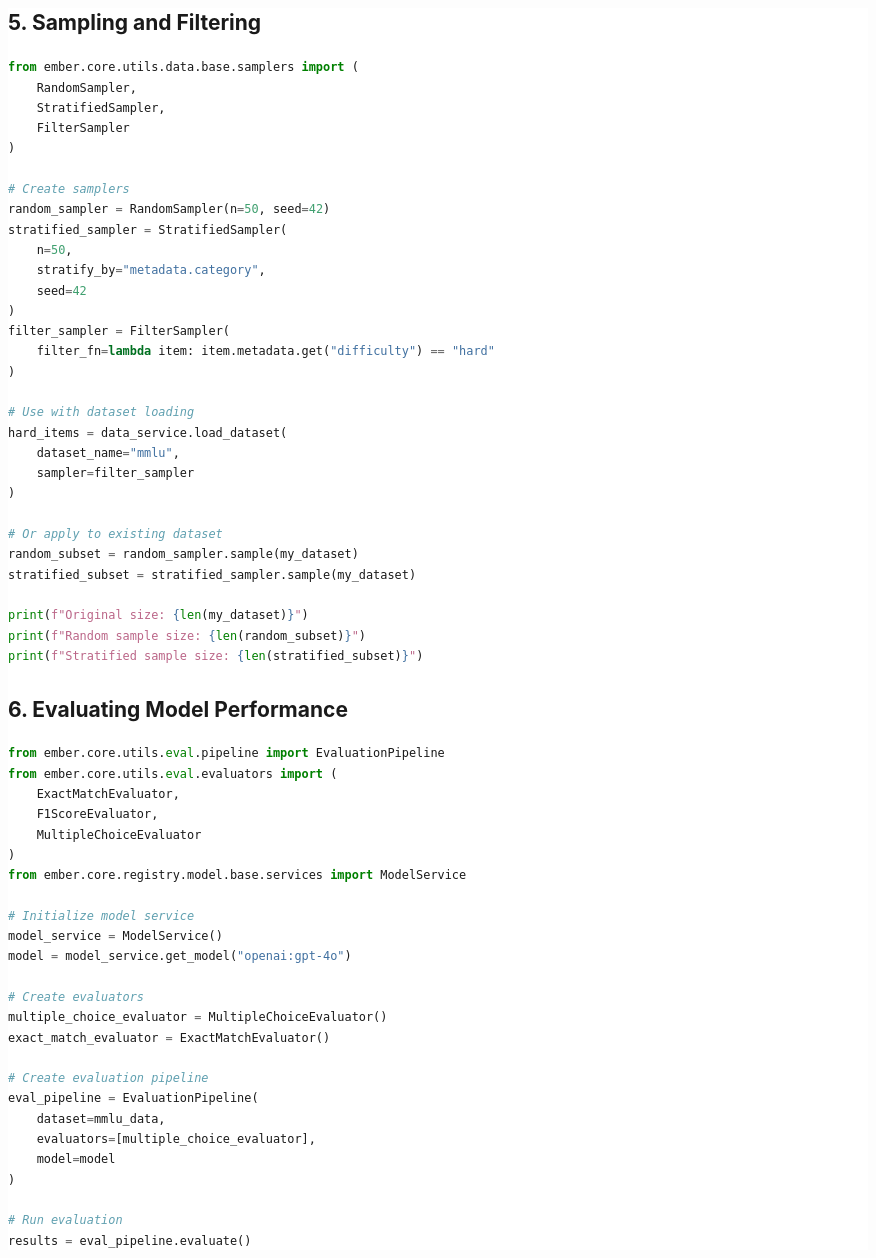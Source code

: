 ## 5. Sampling and Filtering

```python
from ember.core.utils.data.base.samplers import (
    RandomSampler,
    StratifiedSampler,
    FilterSampler
)

# Create samplers
random_sampler = RandomSampler(n=50, seed=42)
stratified_sampler = StratifiedSampler(
    n=50,
    stratify_by="metadata.category",
    seed=42
)
filter_sampler = FilterSampler(
    filter_fn=lambda item: item.metadata.get("difficulty") == "hard"
)

# Use with dataset loading
hard_items = data_service.load_dataset(
    dataset_name="mmlu",
    sampler=filter_sampler
)

# Or apply to existing dataset
random_subset = random_sampler.sample(my_dataset)
stratified_subset = stratified_sampler.sample(my_dataset)

print(f"Original size: {len(my_dataset)}")
print(f"Random sample size: {len(random_subset)}")
print(f"Stratified sample size: {len(stratified_subset)}")
```

## 6. Evaluating Model Performance

```python
from ember.core.utils.eval.pipeline import EvaluationPipeline
from ember.core.utils.eval.evaluators import (
    ExactMatchEvaluator,
    F1ScoreEvaluator,
    MultipleChoiceEvaluator
)
from ember.core.registry.model.base.services import ModelService

# Initialize model service
model_service = ModelService()
model = model_service.get_model("openai:gpt-4o")

# Create evaluators
multiple_choice_evaluator = MultipleChoiceEvaluator()
exact_match_evaluator = ExactMatchEvaluator()

# Create evaluation pipeline
eval_pipeline = EvaluationPipeline(
    dataset=mmlu_data,
    evaluators=[multiple_choice_evaluator],
    model=model
)

# Run evaluation
results = eval_pipeline.evaluate()
```